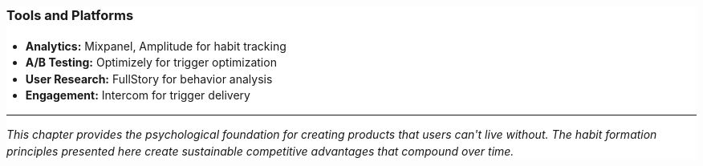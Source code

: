 ### Tools and Platforms
- **Analytics:** Mixpanel, Amplitude for habit tracking
- **A/B Testing:** Optimizely for trigger optimization
- **User Research:** FullStory for behavior analysis
- **Engagement:** Intercom for trigger delivery

---

*This chapter provides the psychological foundation for creating products that users can't live without. The habit formation principles presented here create sustainable competitive advantages that compound over time.*
